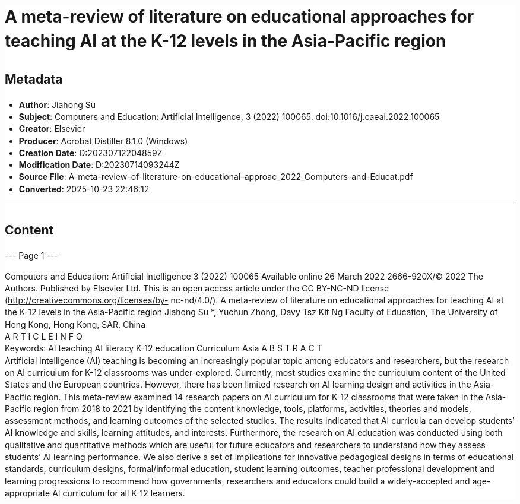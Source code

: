 # A meta-review of literature on educational approaches for teaching AI at the K-12 levels in the Asia-Pacific region

## Metadata
- **Author**: Jiahong Su
- **Subject**: Computers and Education: Artificial Intelligence, 3 (2022) 100065. doi:10.1016/j.caeai.2022.100065
- **Creator**: Elsevier
- **Producer**: Acrobat Distiller 8.1.0 (Windows)
- **Creation Date**: D:20230712204859Z
- **Modification Date**: D:20230714093244Z
- **Source File**: A-meta-review-of-literature-on-educational-approac_2022_Computers-and-Educat.pdf
- **Converted**: 2025-10-23 22:46:12

---

## Content

--- Page 1 ---

Computers and Education: Artificial Intelligence 3 (2022) 100065
Available online 26 March 2022
2666-920X/© 2022 The Authors. Published by Elsevier Ltd. This is an open access article under the CC BY-NC-ND license (http://creativecommons.org/licenses/by-
nc-nd/4.0/).
A meta-review of literature on educational approaches for teaching AI at 
the K-12 levels in the Asia-Pacific region 
Jiahong Su *, Yuchun Zhong, Davy Tsz Kit Ng 
Faculty of Education, The University of Hong Kong, Hong Kong, SAR, China   
A R T I C L E  I N F O   
Keywords: 
AI teaching 
AI literacy 
K-12 education 
Curriculum 
Asia 
A B S T R A C T   
Artificial intelligence (AI) teaching is becoming an increasingly popular topic among educators and researchers, 
but the research on AI curriculum for K-12 classrooms was under-explored. Currently, most studies examine the 
curriculum content of the United States and the European countries. However, there has been limited research on 
AI learning design and activities in the Asia-Pacific region. This meta-review examined 14 research papers on AI 
curriculum for K-12 classrooms that were taken in the Asia-Pacific region from 2018 to 2021 by identifying the 
content knowledge, tools, platforms, activities, theories and models, assessment methods, and learning outcomes 
of the selected studies. The results indicated that AI curricula can develop students’ AI knowledge and skills, 
learning attitudes, and interests. Furthermore, the research on AI education was conducted using both qualitative 
and quantitative methods which are useful for future educators and researchers to understand how they assess 
students’ AI learning performance. We also derive a set of implications for innovative pedagogical designs in 
terms of educational standards, curriculum designs, formal/informal education, student learning outcomes, 
teacher professional development and learning progressions to recommend how governments, researchers and 
educators could build a widely-accepted and age-appropriate AI curriculum for all K-12 learners.   